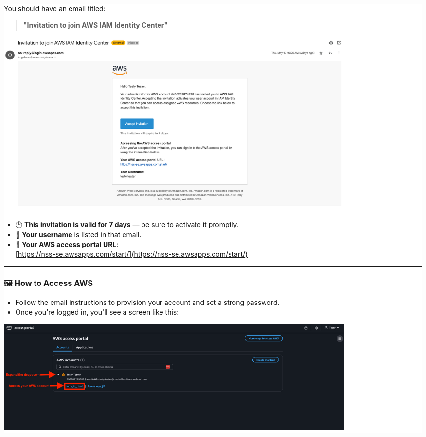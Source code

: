 You should have an email titled:

> **"Invitation to join AWS IAM Identity Center"**

<img width=700 src="../../../public/assets/aws_email.png"/>

- 🕒 **This invitation is valid for 7 days** — be sure to activate it promptly.
- 📧 **Your username** is listed in that email.
- 🔗 **Your AWS access portal URL**:  
  [https://nss-se.awsapps.com/start/](https://nss-se.awsapps.com/start/)

---

### 🖼️ How to Access AWS

- Follow the email instructions to provision your account and set a strong password.  
- Once you're logged in, you'll see a screen like this:
<img width="700" src="../../../public/assets/account_select.png" />
